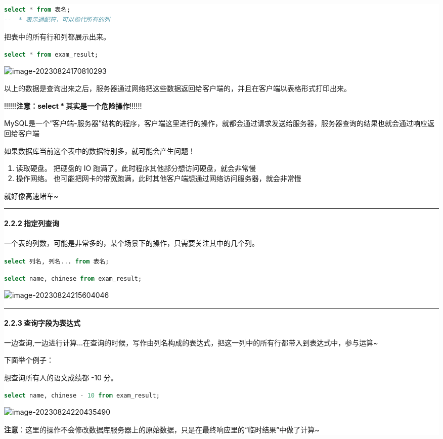 ```sql
select * from 表名;
--  * 表示通配符，可以指代所有的列
```

把表中的所有行和列都展示出来。

```sql
select * from exam_result;
```

![image-20230824170810293](E:\Typora_note\MySQL\MySQL基础知识(二).assets\image-20230824170810293-16928680955609.png)

以上的数据是查询出来之后，服务器通过网络把这些数据返回给客户端的，并且在客户端以表格形式打印出来。

‼️‼️‼️**注意：select * 其实是一个危险操作**‼️‼️‼️

MySQL是一个“客户端-服务器”结构的程序，客户端这里进行的操作，就都会通过请求发送给服务器，服务器查询的结果也就会通过响应返回给客户端

如果数据库当前这个表中的数据特别多，就可能会产生问题！

1. 读取硬盘。 把硬盘的 IO 跑满了，此时程序其他部分想访问硬盘，就会非常慢
2. 操作网络。 也可能把网卡的带宽跑满，此时其他客户端想通过网络访问服务器，就会非常慢

就好像高速堵车~

---

#### 2.2.2 指定列查询

一个表的列数，可能是非常多的，某个场景下的操作，只需要关注其中的几个列。

```sql
select 列名, 列名... from 表名;
```

```sql
select name, chinese from exam_result;
```


![image-20230824215604046](E:\Typora_note\MySQL\MySQL基础知识(二).assets\image-20230824215604046-169288537395910.png)

---

#### 2.2.3 查询字段为表达式

一边查询,一边进行计算...在查询的时候，写作由列名构成的表达式，把这一列中的所有行都带入到表达式中，参与运算~

 下面举个例子：

想查询所有人的语文成绩都 -10 分。

```sql
select name, chinese - 10 from exam_result;
```

![image-20230824220435490](E:\Typora_note\MySQL\MySQL基础知识(二).assets\image-20230824220435490-169288588219211.png)

**注意**：这里的操作不会修改数据库服务器上的原始数据，只是在最终响应里的“临时结果”中做了计算~
